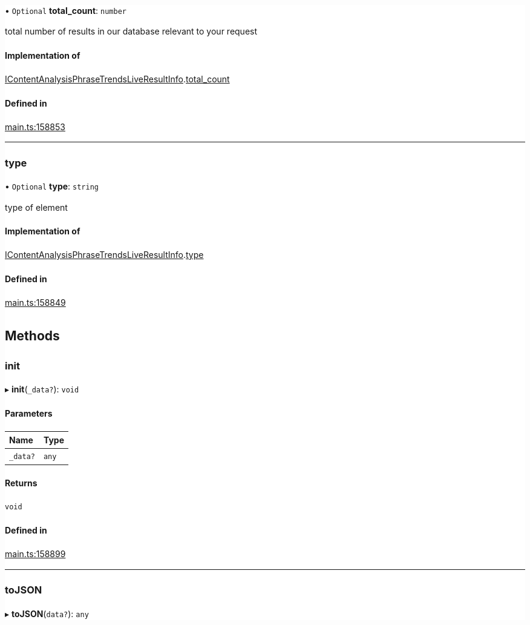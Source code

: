 • `Optional` **total\_count**: `number`

total number of results in our database relevant to your request

#### Implementation of

[IContentAnalysisPhraseTrendsLiveResultInfo](../interfaces/IContentAnalysisPhraseTrendsLiveResultInfo.md).[total_count](../interfaces/IContentAnalysisPhraseTrendsLiveResultInfo.md#total_count)

#### Defined in

[main.ts:158853](https://github.com/dataforseo/TypeScriptClient/blob/7ca1aa4/main.ts#L158853)

___

### type

• `Optional` **type**: `string`

type of element

#### Implementation of

[IContentAnalysisPhraseTrendsLiveResultInfo](../interfaces/IContentAnalysisPhraseTrendsLiveResultInfo.md).[type](../interfaces/IContentAnalysisPhraseTrendsLiveResultInfo.md#type)

#### Defined in

[main.ts:158849](https://github.com/dataforseo/TypeScriptClient/blob/7ca1aa4/main.ts#L158849)

## Methods

### init

▸ **init**(`_data?`): `void`

#### Parameters

| Name | Type |
| :------ | :------ |
| `_data?` | `any` |

#### Returns

`void`

#### Defined in

[main.ts:158899](https://github.com/dataforseo/TypeScriptClient/blob/7ca1aa4/main.ts#L158899)

___

### toJSON

▸ **toJSON**(`data?`): `any`
